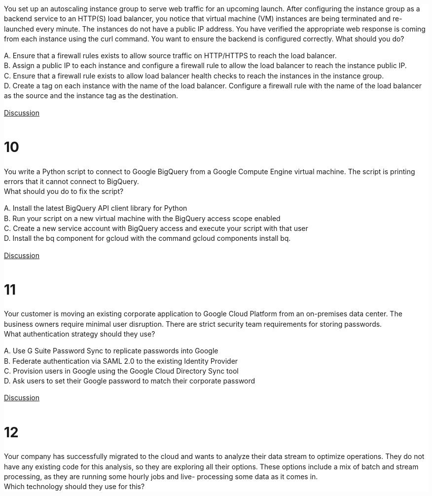 You set up an autoscaling instance group to serve web traffic for an upcoming launch. After configuring the instance group as a backend service to an HTTP(S) load balancer, you notice that virtual machine (VM) instances are being terminated and re-launched every minute. The instances do not have a public IP address.
You have verified the appropriate web response is coming from each instance using the curl command. You want to ensure the backend is configured correctly.
What should you do?     

A. Ensure that a firewall rules exists to allow source traffic on HTTP/HTTPS to reach the load balancer.  
B. Assign a public IP to each instance and configure a firewall rule to allow the load balancer to reach the instance public IP.  
C. Ensure that a firewall rule exists to allow load balancer health checks to reach the instances in the instance group.  
D. Create a tag on each instance with the name of the load balancer. Configure a firewall rule with the name of the load balancer as the source and the instance tag as the destination.    
  
[Discussion](/assets/gcp/discussion/9.md)   
  
# 10

You write a Python script to connect to Google BigQuery from a Google Compute Engine virtual machine. The script is printing errors that it cannot connect to
BigQuery.  
What should you do to fix the script?       

A. Install the latest BigQuery API client library for Python  
B. Run your script on a new virtual machine with the BigQuery access scope enabled  
C. Create a new service account with BigQuery access and execute your script with that user  
D. Install the bq component for gcloud with the command gcloud components install bq.    
  
  
[Discussion](/assets/gcp/discussion/10.md)   
  
# 11

Your customer is moving an existing corporate application to Google Cloud Platform from an on-premises data center. The business owners require minimal user disruption. There are strict security team requirements for storing passwords.  
What authentication strategy should they use?       

A. Use G Suite Password Sync to replicate passwords into Google  
B. Federate authentication via SAML 2.0 to the existing Identity Provider  
C. Provision users in Google using the Google Cloud Directory Sync tool  
D. Ask users to set their Google password to match their corporate password    
  
[Discussion](/assets/gcp/discussion/11.md)   
  
# 12

Your company has successfully migrated to the cloud and wants to analyze their data stream to optimize operations. They do not have any existing code for this analysis, so they are exploring all their options. These options include a mix of batch and stream processing, as they are running some hourly jobs and live- processing some data as it comes in.  
Which technology should they use for this?       
